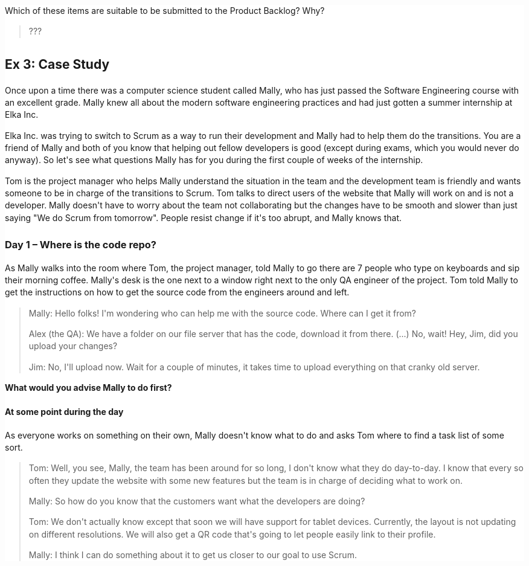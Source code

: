 Which of these items are suitable to be submitted to the Product Backlog? Why?

> ???

## Ex 3: Case Study

Once upon a time there was a computer science student called Mally, who has
just passed the Software Engineering course with an excellent grade.
Mally knew all about the modern software engineering practices and had just
gotten a summer internship at Elka Inc.

Elka Inc. was trying to switch to Scrum as a way to run their development and
Mally had to help them do the transitions.
You are a friend of Mally and both of you know that helping out fellow
developers is good (except during exams, which you would never do anyway).
So let's see what questions Mally has for you during the first couple of weeks
of the internship.

Tom is the project manager who helps Mally understand the situation in the team
and the development team is friendly and wants someone to be in charge of the
transitions to Scrum.
Tom talks to direct users of the website that Mally will work on and is not a
developer.
Mally doesn't have to worry about the team not collaborating but the changes
have to be smooth and slower than just saying "We do Scrum from tomorrow".
People resist change if it's too abrupt, and Mally knows that.

### Day 1 – Where is the code repo?

As Mally walks into the room where Tom, the project manager, told Mally to go
there are 7 people who type on keyboards and sip their morning coffee.
Mally's desk is the one next to a window right next to the only QA engineer of
the project.
Tom told Mally to get the instructions on how to get the source code from the
engineers around and left.

> Mally: Hello folks! I'm wondering who can help me with the source code. Where
> can I get it from?
>
> Alex (the QA): We have a folder on our file server that has the code, download
> it from there. (...) No, wait! Hey, Jim, did you upload your changes?
>
> Jim: No, I'll upload now. Wait for a couple of minutes, it takes time to
> upload everything on that cranky old server.

**What would you advise Mally to do first?**

#### At some point during the day

As everyone works on something on their own, Mally doesn't know what to do and
asks Tom where to find a task list of some sort.

> Tom: Well, you see, Mally, the team has been around for so long, I don't know
> what they do day-to-day. I know that every so often they update the website
> with
> some new features but the team is in charge of deciding what to work on.
>
> Mally: So how do you know that the customers want what the developers are
> doing?
>
> Tom: We don't actually know except that soon we will have support for tablet
> devices. Currently, the layout is not updating on different resolutions. We
> will
> also get a QR code that's going to let people easily link to their profile.
>
> Mally: I think I can do something about it to get us closer to our goal to use
> Scrum.